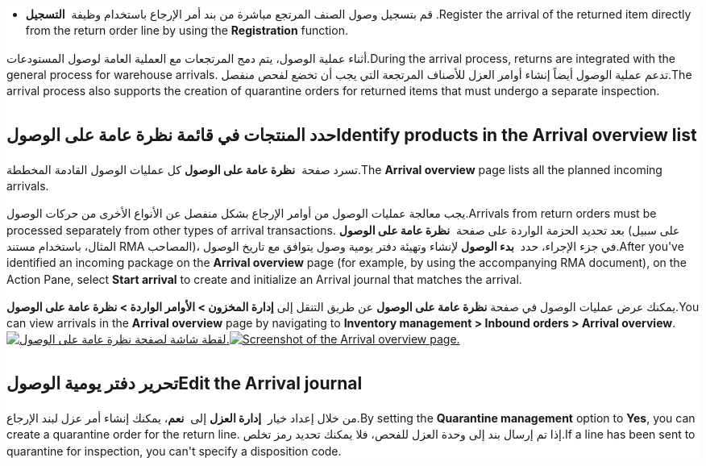 -   <span data-ttu-id="dc25e-237">قم بتسجيل وصول الصنف المرتجع مباشرة من بند أمر الإرجاع باستخدام وظيفة  **التسجيل** .</span><span class="sxs-lookup"><span data-stu-id="dc25e-237">Register the arrival of the returned item directly from the return order line by using the **Registration** function.</span></span>

<span data-ttu-id="dc25e-238">أثناء عملية الوصول، يتم دمج المرتجعات مع العملية العامة لوصول المستودعات.</span><span class="sxs-lookup"><span data-stu-id="dc25e-238">During the arrival process, returns are integrated with the general process for warehouse arrivals.</span></span> <span data-ttu-id="dc25e-239">تدعم عملية الوصول أيضاً إنشاء أوامر العزل للأصناف المرتجعة التي يجب أن تخضع لفحص منفصل.</span><span class="sxs-lookup"><span data-stu-id="dc25e-239">The arrival process also supports the creation of quarantine orders for returned items that must undergo a separate inspection.</span></span>

## <a name="identify-products-in-the-arrival-overview-list"></a><span data-ttu-id="dc25e-240">حدد المنتجات في قائمة نظرة عامة على الوصول</span><span class="sxs-lookup"><span data-stu-id="dc25e-240">Identify products in the Arrival overview list</span></span>

<span data-ttu-id="dc25e-241">تسرد صفحة  **نظرة عامة على الوصول** كل عمليات الوصول القادمة المخططة.</span><span class="sxs-lookup"><span data-stu-id="dc25e-241">The **Arrival overview** page lists all the planned incoming arrivals.</span></span>

<span data-ttu-id="dc25e-242">يجب معالجة عمليات الوصول من أوامر الإرجاع بشكل منفصل عن الأنواع الأخرى من حركات الوصول.</span><span class="sxs-lookup"><span data-stu-id="dc25e-242">Arrivals from return orders must be processed separately from other types of arrival transactions.</span></span> <span data-ttu-id="dc25e-243">بعد تحديد الحزمة الواردة على صفحة  **نظرة عامة على الوصول** (على سبيل المثال، باستخدام مستند RMA المصاحب)، في جزء الإجراء، حدد  **بدء الوصول** لإنشاء وتهيئة دفتر يومية وصول يتوافق مع تاريخ الوصول.</span><span class="sxs-lookup"><span data-stu-id="dc25e-243">After you've identified an incoming package on the **Arrival overview** page (for example, by using the accompanying RMA document), on the Action Pane, select **Start arrival** to create and initialize an Arrival journal that matches the arrival.</span></span>

<span data-ttu-id="dc25e-244">يمكنك عرض عمليات الوصول في صفحة **نظرة عامة على الوصول** عن طريق التنقل إلى **إدارة المخزون > الأوامر الواردة > نظرة عامة على الوصول**.</span><span class="sxs-lookup"><span data-stu-id="dc25e-244">You can view arrivals in the **Arrival overview** page by navigating to **Inventory management > Inbound orders > Arrival overview**.</span></span>
<span data-ttu-id="dc25e-245">[![لقطة شاشة لصفحة نظرة عامة على الوصول.](../media/arrival-overview.png)](../media/arrival-overview.png#lightbox)</span><span class="sxs-lookup"><span data-stu-id="dc25e-245">[![Screenshot of the Arrival overview page.](../media/arrival-overview.png)](../media/arrival-overview.png#lightbox)</span></span>


## <a name="edit-the-arrival-journal"></a><span data-ttu-id="dc25e-246">تحرير دفتر يومية الوصول</span><span class="sxs-lookup"><span data-stu-id="dc25e-246">Edit the Arrival journal</span></span>

<span data-ttu-id="dc25e-247">من خلال إعداد خيار  **إدارة العزل** إلى  **نعم**، يمكنك إنشاء أمر عزل لبند الإرجاع.</span><span class="sxs-lookup"><span data-stu-id="dc25e-247">By setting the **Quarantine management** option to **Yes**, you can create a quarantine order for the return line.</span></span> <span data-ttu-id="dc25e-248">إذا تم إرسال بند إلى وحدة العزل للفحص، فلا يمكنك تحديد رمز تخلص.</span><span class="sxs-lookup"><span data-stu-id="dc25e-248">If a line has been sent to quarantine for inspection, you can't specify a disposition code.</span></span>

